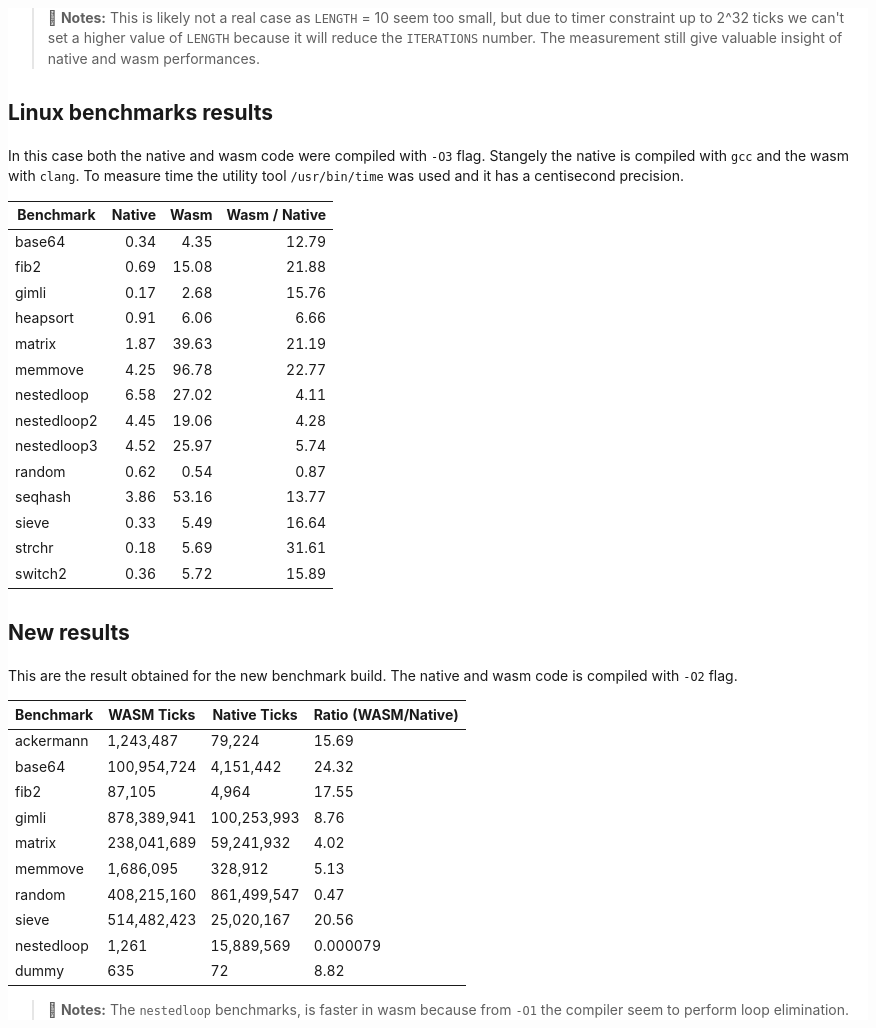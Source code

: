 > 📄 **Notes:** This is likely not a real case as `LENGTH` = 10 seem too small, but due to timer constraint up to 2^32 ticks we can't set a higher value of `LENGTH` because it will reduce the `ITERATIONS` number. The measurement still give valuable insight of native and wasm performances.


## Linux benchmarks results
In this case both the native and wasm code were compiled with `-O3` flag.
Stangely the native is compiled with `gcc` and the wasm with `clang`.
To measure time the utility tool `/usr/bin/time` was used and it has a centisecond precision.

| Benchmark     | Native | Wasm | Wasm / Native |
|---------------|-------:|-----:|--------------:|
| base64        | 0.34   | 4.35 | 12.79         |
| fib2          | 0.69   | 15.08| 21.88         |
| gimli         | 0.17   | 2.68 | 15.76         |
| heapsort      | 0.91   | 6.06 | 6.66          |
| matrix        | 1.87   | 39.63| 21.19         |
| memmove       | 4.25   | 96.78| 22.77         |
| nestedloop    | 6.58   | 27.02| 4.11          |
| nestedloop2   | 4.45   | 19.06| 4.28          |
| nestedloop3   | 4.52   | 25.97| 5.74          |
| random        | 0.62   | 0.54 | 0.87          |
| seqhash       | 3.86   | 53.16| 13.77         |
| sieve         | 0.33   | 5.49 | 16.64         |
| strchr        | 0.18   | 5.69 | 31.61         |
| switch2       | 0.36   | 5.72 | 15.89         |

## New results 
This are the result obtained for the new benchmark build. The native and wasm code is compiled with `-O2` flag. 

| Benchmark   | WASM Ticks   | Native Ticks | Ratio (WASM/Native) |
|-------------|--------------|--------------|---------------------|
| ackermann   | 1,243,487    | 79,224       | 15.69               |
| base64      | 100,954,724  | 4,151,442    | 24.32               |
| fib2        | 87,105       | 4,964        | 17.55               |
| gimli       | 878,389,941  | 100,253,993  | 8.76                |
| matrix      | 238,041,689  | 59,241,932   | 4.02                |
| memmove     | 1,686,095    | 328,912      | 5.13                |
| random      | 408,215,160  | 861,499,547  | 0.47                |
| sieve       | 514,482,423  | 25,020,167   | 20.56               |
| nestedloop  | 1,261        | 15,889,569   | 0.000079            |
| dummy       | 635          | 72           | 8.82                |

> 📄 **Notes:** The `nestedloop` benchmarks, is faster in wasm because from `-O1` the compiler seem to perform loop elimination.